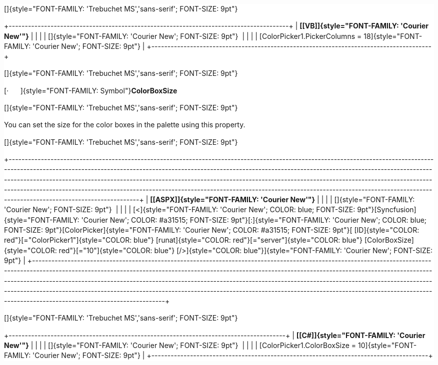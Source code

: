 []{style="FONT-FAMILY: 'Trebuchet MS','sans-serif'; FONT-SIZE: 9pt"} 

+---------------------------------------------------------------------------------------+
| **[\[VB\]]{style="FONT-FAMILY: 'Courier New'"}**                                      |
|                                                                                       |
| []{style="FONT-FAMILY: 'Courier New'; FONT-SIZE: 9pt"}                                |
|                                                                                       |
| [ColorPicker1.PickerColumns = 18]{style="FONT-FAMILY: 'Courier New'; FONT-SIZE: 9pt"} |
+---------------------------------------------------------------------------------------+

[]{style="FONT-FAMILY: 'Trebuchet MS','sans-serif'; FONT-SIZE: 9pt"} 

[·      ]{style="FONT-FAMILY: Symbol"}**ColorBoxSize**

[]{style="FONT-FAMILY: 'Trebuchet MS','sans-serif'; FONT-SIZE: 9pt"} 

You can set the size for the color boxes in the palette using this property.

[]{style="FONT-FAMILY: 'Trebuchet MS','sans-serif'; FONT-SIZE: 9pt"} 

+---------------------------------------------------------------------------------------------------------------------------------------------------------------------------------------------------------------------------------------------------------------------------------------------------------------------------------------------------------------------------------------------------------------------------------------------------------------------------------------------------------------------------------------------------------------------------------------------+
| **[\[ASPX\]]{style="FONT-FAMILY: 'Courier New'"}**                                                                                                                                                                                                                                                                                                                                                                                                                                                                                                                                          |
|                                                                                                                                                                                                                                                                                                                                                                                                                                                                                                                                                                                             |
| []{style="FONT-FAMILY: 'Courier New'; FONT-SIZE: 9pt"}                                                                                                                                                                                                                                                                                                                                                                                                                                                                                                                                      |
|                                                                                                                                                                                                                                                                                                                                                                                                                                                                                                                                                                                             |
| [\<]{style="FONT-FAMILY: 'Courier New'; COLOR: blue; FONT-SIZE: 9pt"}[Syncfusion]{style="FONT-FAMILY: 'Courier New'; COLOR: #a31515; FONT-SIZE: 9pt"}[:]{style="FONT-FAMILY: 'Courier New'; COLOR: blue; FONT-SIZE: 9pt"}[ColorPicker]{style="FONT-FAMILY: 'Courier New'; COLOR: #a31515; FONT-SIZE: 9pt"}[ [ID]{style="COLOR: red"}[=\"ColorPicker1\"]{style="COLOR: blue"} [runat]{style="COLOR: red"}[=\"server\"]{style="COLOR: blue"} [ColorBoxSize]{style="COLOR: red"}[=\"10\"]{style="COLOR: blue"} [/\>]{style="COLOR: blue"}]{style="FONT-FAMILY: 'Courier New'; FONT-SIZE: 9pt"} |
+---------------------------------------------------------------------------------------------------------------------------------------------------------------------------------------------------------------------------------------------------------------------------------------------------------------------------------------------------------------------------------------------------------------------------------------------------------------------------------------------------------------------------------------------------------------------------------------------+

[]{style="FONT-FAMILY: 'Trebuchet MS','sans-serif'; FONT-SIZE: 9pt"} 

+--------------------------------------------------------------------------------------+
| **[\[C#\]]{style="FONT-FAMILY: 'Courier New'"}**                                     |
|                                                                                      |
| []{style="FONT-FAMILY: 'Courier New'; FONT-SIZE: 9pt"}                               |
|                                                                                      |
| [ColorPicker1.ColorBoxSize = 10]{style="FONT-FAMILY: 'Courier New'; FONT-SIZE: 9pt"} |
+--------------------------------------------------------------------------------------+
